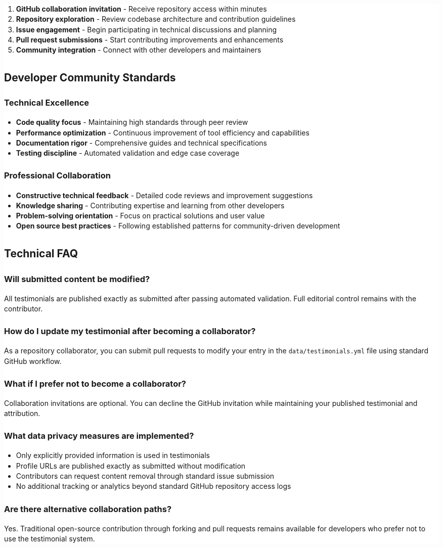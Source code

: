 1. **GitHub collaboration invitation** - Receive repository access within minutes
2. **Repository exploration** - Review codebase architecture and contribution guidelines
3. **Issue engagement** - Begin participating in technical discussions and planning
4. **Pull request submissions** - Start contributing improvements and enhancements
5. **Community integration** - Connect with other developers and maintainers

## Developer Community Standards

### Technical Excellence

- **Code quality focus** - Maintaining high standards through peer review
- **Performance optimization** - Continuous improvement of tool efficiency and capabilities
- **Documentation rigor** - Comprehensive guides and technical specifications
- **Testing discipline** - Automated validation and edge case coverage

### Professional Collaboration

- **Constructive technical feedback** - Detailed code reviews and improvement suggestions
- **Knowledge sharing** - Contributing expertise and learning from other developers
- **Problem-solving orientation** - Focus on practical solutions and user value
- **Open source best practices** - Following established patterns for community-driven development

## Technical FAQ

### Will submitted content be modified?

All testimonials are published exactly as submitted after passing automated validation. Full editorial control remains with the contributor.

### How do I update my testimonial after becoming a collaborator?

As a repository collaborator, you can submit pull requests to modify your entry in the `data/testimonials.yml` file using standard GitHub workflow.

### What if I prefer not to become a collaborator?

Collaboration invitations are optional. You can decline the GitHub invitation while maintaining your published testimonial and attribution.

### What data privacy measures are implemented?

- Only explicitly provided information is used in testimonials
- Profile URLs are published exactly as submitted without modification
- Contributors can request content removal through standard issue submission
- No additional tracking or analytics beyond standard GitHub repository access logs

### Are there alternative collaboration paths?

Yes. Traditional open-source contribution through forking and pull requests remains available for developers who prefer not to use the testimonial system.
